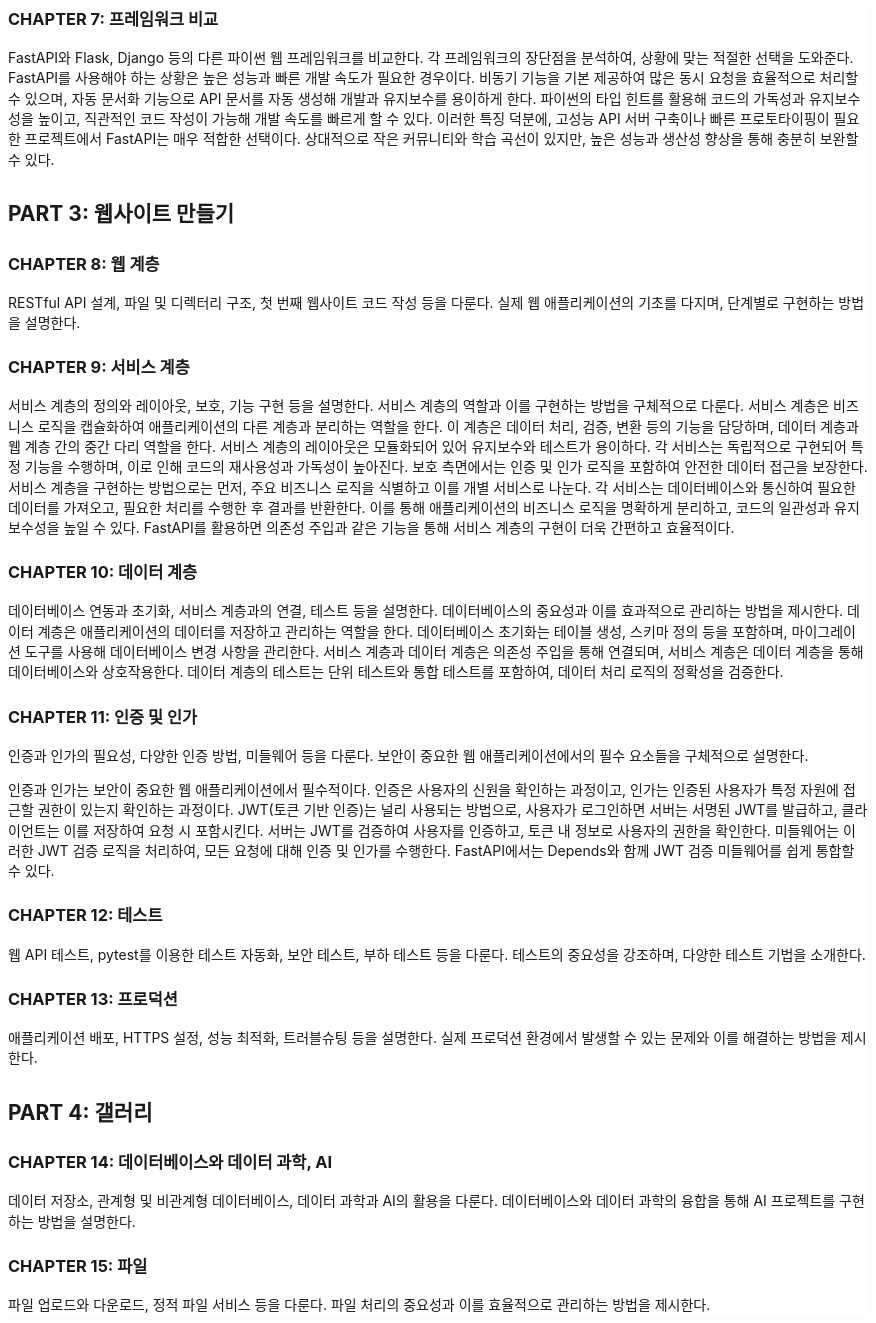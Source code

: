### CHAPTER 7: 프레임워크 비교
FastAPI와 Flask, Django 등의 다른 파이썬 웹 프레임워크를 비교한다. 각 프레임워크의 장단점을 분석하여, 상황에 맞는 적절한 선택을 도와준다. FastAPI를 사용해야 하는 상황은 높은 성능과 빠른 개발 속도가 필요한 경우이다. 비동기 기능을 기본 제공하여 많은 동시 요청을 효율적으로 처리할 수 있으며, 자동 문서화 기능으로 API 문서를 자동 생성해 개발과 유지보수를 용이하게 한다. 파이썬의 타입 힌트를 활용해 코드의 가독성과 유지보수성을 높이고, 직관적인 코드 작성이 가능해 개발 속도를 빠르게 할 수 있다. 이러한 특징 덕분에, 고성능 API 서버 구축이나 빠른 프로토타이핑이 필요한 프로젝트에서 FastAPI는 매우 적합한 선택이다. 상대적으로 작은 커뮤니티와 학습 곡선이 있지만, 높은 성능과 생산성 향상을 통해 충분히 보완할 수 있다.

## PART 3: 웹사이트 만들기
### CHAPTER 8: 웹 계층
RESTful API 설계, 파일 및 디렉터리 구조, 첫 번째 웹사이트 코드 작성 등을 다룬다. 실제 웹 애플리케이션의 기초를 다지며, 단계별로 구현하는 방법을 설명한다.

### CHAPTER 9: 서비스 계층
서비스 계층의 정의와 레이아웃, 보호, 기능 구현 등을 설명한다. 서비스 계층의 역할과 이를 구현하는 방법을 구체적으로 다룬다. 서비스 계층은 비즈니스 로직을 캡슐화하여 애플리케이션의 다른 계층과 분리하는 역할을 한다. 이 계층은 데이터 처리, 검증, 변환 등의 기능을 담당하며, 데이터 계층과 웹 계층 간의 중간 다리 역할을 한다. 서비스 계층의 레이아웃은 모듈화되어 있어 유지보수와 테스트가 용이하다. 각 서비스는 독립적으로 구현되어 특정 기능을 수행하며, 이로 인해 코드의 재사용성과 가독성이 높아진다. 보호 측면에서는 인증 및 인가 로직을 포함하여 안전한 데이터 접근을 보장한다. 서비스 계층을 구현하는 방법으로는 먼저, 주요 비즈니스 로직을 식별하고 이를 개별 서비스로 나눈다. 각 서비스는 데이터베이스와 통신하여 필요한 데이터를 가져오고, 필요한 처리를 수행한 후 결과를 반환한다. 이를 통해 애플리케이션의 비즈니스 로직을 명확하게 분리하고, 코드의 일관성과 유지보수성을 높일 수 있다. FastAPI를 활용하면 의존성 주입과 같은 기능을 통해 서비스 계층의 구현이 더욱 간편하고 효율적이다.

### CHAPTER 10: 데이터 계층
데이터베이스 연동과 초기화, 서비스 계층과의 연결, 테스트 등을 설명한다. 데이터베이스의 중요성과 이를 효과적으로 관리하는 방법을 제시한다. 데이터 계층은 애플리케이션의 데이터를 저장하고 관리하는 역할을 한다. 데이터베이스 초기화는 테이블 생성, 스키마 정의 등을 포함하며, 마이그레이션 도구를 사용해 데이터베이스 변경 사항을 관리한다. 서비스 계층과 데이터 계층은 의존성 주입을 통해 연결되며, 서비스 계층은 데이터 계층을 통해 데이터베이스와 상호작용한다. 데이터 계층의 테스트는 단위 테스트와 통합 테스트를 포함하여, 데이터 처리 로직의 정확성을 검증한다. 


### CHAPTER 11: 인증 및 인가
인증과 인가의 필요성, 다양한 인증 방법, 미들웨어 등을 다룬다. 보안이 중요한 웹 애플리케이션에서의 필수 요소들을 구체적으로 설명한다.

인증과 인가는 보안이 중요한 웹 애플리케이션에서 필수적이다. 인증은 사용자의 신원을 확인하는 과정이고, 인가는 인증된 사용자가 특정 자원에 접근할 권한이 있는지 확인하는 과정이다. JWT(토큰 기반 인증)는 널리 사용되는 방법으로, 사용자가 로그인하면 서버는 서명된 JWT를 발급하고, 클라이언트는 이를 저장하여 요청 시 포함시킨다. 서버는 JWT를 검증하여 사용자를 인증하고, 토큰 내 정보로 사용자의 권한을 확인한다. 미들웨어는 이러한 JWT 검증 로직을 처리하여, 모든 요청에 대해 인증 및 인가를 수행한다. FastAPI에서는 Depends와 함께 JWT 검증 미들웨어를 쉽게 통합할 수 있다. 

### CHAPTER 12: 테스트
웹 API 테스트, pytest를 이용한 테스트 자동화, 보안 테스트, 부하 테스트 등을 다룬다. 테스트의 중요성을 강조하며, 다양한 테스트 기법을 소개한다.

### CHAPTER 13: 프로덕션
애플리케이션 배포, HTTPS 설정, 성능 최적화, 트러블슈팅 등을 설명한다. 실제 프로덕션 환경에서 발생할 수 있는 문제와 이를 해결하는 방법을 제시한다.

## PART 4: 갤러리
### CHAPTER 14: 데이터베이스와 데이터 과학, AI
데이터 저장소, 관계형 및 비관계형 데이터베이스, 데이터 과학과 AI의 활용을 다룬다. 데이터베이스와 데이터 과학의 융합을 통해 AI 프로젝트를 구현하는 방법을 설명한다.

### CHAPTER 15: 파일
파일 업로드와 다운로드, 정적 파일 서비스 등을 다룬다. 파일 처리의 중요성과 이를 효율적으로 관리하는 방법을 제시한다.
